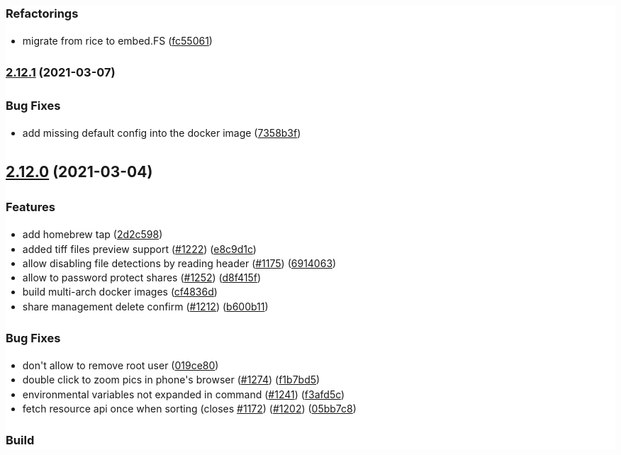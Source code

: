 
### Refactorings

* migrate from rice to embed.FS ([fc55061](https://github.com/kuaifan/filebrowser/commit/fc5506179a64e9e2f57f7b6d6cce4b95f5ebc235))

### [2.12.1](https://github.com/kuaifan/filebrowser/compare/v2.12.0...v2.12.1) (2021-03-07)


### Bug Fixes

* add missing default config into the docker image ([7358b3f](https://github.com/kuaifan/filebrowser/commit/7358b3fe3178c20007b4b5ef5c03705badd538c4))

## [2.12.0](https://github.com/kuaifan/filebrowser/compare/v2.11.0...v2.12.0) (2021-03-04)


### Features

* add homebrew tap ([2d2c598](https://github.com/kuaifan/filebrowser/commit/2d2c598fa6bd1ecaf39c542182890c8dd9b1cad0))
* added tiff files preview support ([#1222](https://github.com/kuaifan/filebrowser/issues/1222)) ([e8c9d1c](https://github.com/kuaifan/filebrowser/commit/e8c9d1c53989b4b52f6fba2a8ac41ae612c03a7c))
* allow disabling file detections by reading header ([#1175](https://github.com/kuaifan/filebrowser/issues/1175)) ([6914063](https://github.com/kuaifan/filebrowser/commit/6914063853a8a3f3cecfa4b21f223820c2a0b7df))
* allow to password protect shares ([#1252](https://github.com/kuaifan/filebrowser/issues/1252)) ([d8f415f](https://github.com/kuaifan/filebrowser/commit/d8f415f8abd0c4301803bd968c54429dd3fe4b59))
* build multi-arch docker images ([cf4836d](https://github.com/kuaifan/filebrowser/commit/cf4836dc757ef79ad615179bb7a6c7bbd3b09c2c))
* share management delete confirm ([#1212](https://github.com/kuaifan/filebrowser/issues/1212)) ([b600b11](https://github.com/kuaifan/filebrowser/commit/b600b11415fd1fb90ff2f5136be95a9c737ae1cb))


### Bug Fixes

* don't allow to remove root user ([019ce80](https://github.com/kuaifan/filebrowser/commit/019ce80fc529a0437984fdc3d1ab6916f34dd594))
* double click to zoom pics in phone's browser ([#1274](https://github.com/kuaifan/filebrowser/issues/1274)) ([f1b7bd5](https://github.com/kuaifan/filebrowser/commit/f1b7bd59f67e719b7bfd203b0d7ec016fd21ab49))
* environmental variables not expanded in command ([#1241](https://github.com/kuaifan/filebrowser/issues/1241)) ([f3afd5c](https://github.com/kuaifan/filebrowser/commit/f3afd5cb79d6ad8b9cc8d54cb8fc2344b7c07d3d))
* fetch resource api once when sorting (closes [#1172](https://github.com/kuaifan/filebrowser/issues/1172)) ([#1202](https://github.com/kuaifan/filebrowser/issues/1202)) ([05bb7c8](https://github.com/kuaifan/filebrowser/commit/05bb7c85531349f3e9d1d8a523bb1243587b2ebc))


### Build
